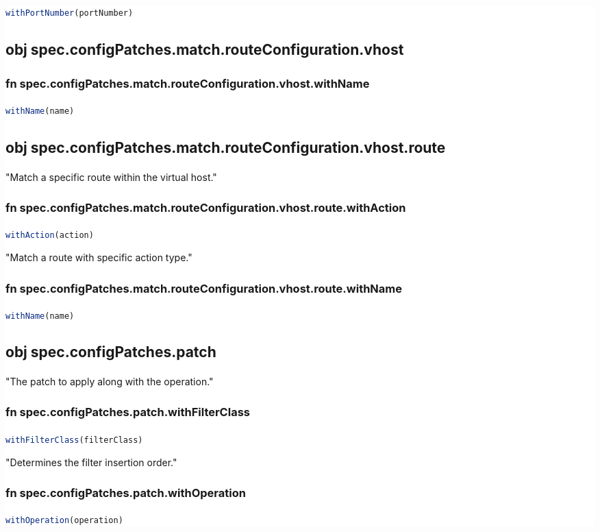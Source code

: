 ```ts
withPortNumber(portNumber)
```



## obj spec.configPatches.match.routeConfiguration.vhost



### fn spec.configPatches.match.routeConfiguration.vhost.withName

```ts
withName(name)
```



## obj spec.configPatches.match.routeConfiguration.vhost.route

"Match a specific route within the virtual host."

### fn spec.configPatches.match.routeConfiguration.vhost.route.withAction

```ts
withAction(action)
```

"Match a route with specific action type."

### fn spec.configPatches.match.routeConfiguration.vhost.route.withName

```ts
withName(name)
```



## obj spec.configPatches.patch

"The patch to apply along with the operation."

### fn spec.configPatches.patch.withFilterClass

```ts
withFilterClass(filterClass)
```

"Determines the filter insertion order."

### fn spec.configPatches.patch.withOperation

```ts
withOperation(operation)
```
